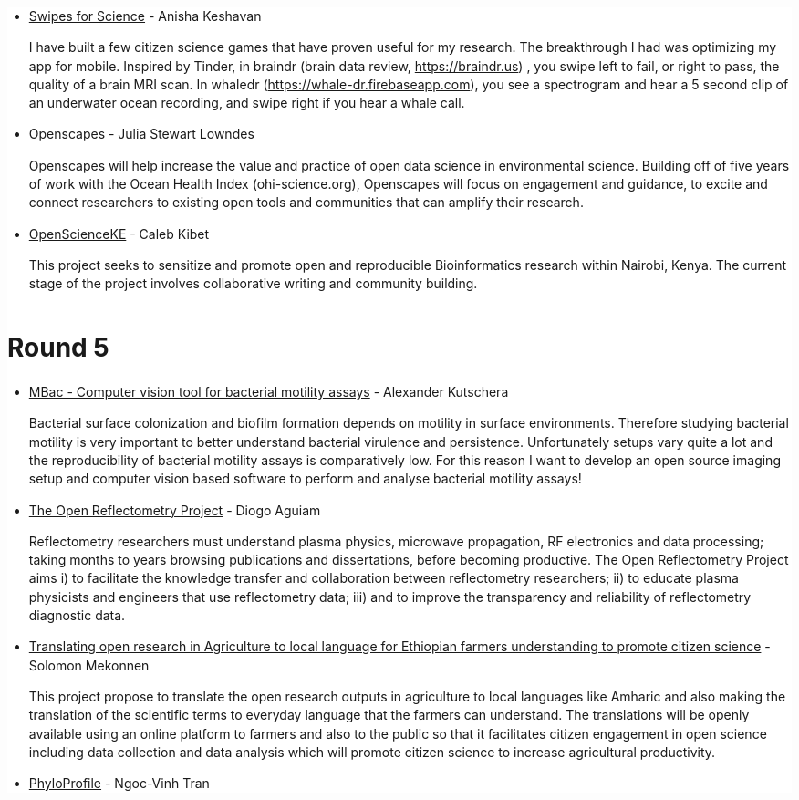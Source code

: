 - [Swipes for Science](https://github.com/MozillaFestival/open-leaders-6/issues/51) - Anisha Keshavan

    I have built a few citizen science games that have proven useful for my research. The breakthrough I had was optimizing my app for mobile. Inspired by Tinder, in braindr (brain data review, https://braindr.us) , you swipe left to fail, or right to pass, the quality of a brain MRI scan. In whaledr (https://whale-dr.firebaseapp.com), you see a spectrogram and hear a 5 second clip of an underwater ocean recording, and swipe right if you hear a whale call.

- [Openscapes](https://github.com/MozillaFestival/open-leaders-6/issues/20) - Julia Stewart Lowndes

    Openscapes will help increase the value and practice of open data science in environmental science. Building off of five years of work with the Ocean Health Index (ohi-science.org), Openscapes will focus on engagement and guidance, to excite and connect researchers to existing open tools and communities that can amplify their research.

- [OpenScienceKE](https://github.com/MozillaFestival/open-leaders-6/issues/30) - Caleb Kibet

    This project seeks to sensitize and promote open and reproducible Bioinformatics research within Nairobi, Kenya. The current stage of the project involves collaborative writing and community building.

# Round 5

- [MBac - Computer vision tool for bacterial motility assays](https://mozilla.github.io/leadership-training/round-5/projects/#mbac-computer-vision-tool-for-bacterial-motility-assays) - Alexander Kutschera

    Bacterial surface colonization and biofilm formation depends on motility in surface environments. Therefore studying bacterial motility is very important to better understand bacterial virulence and persistence. Unfortunately setups vary quite a lot and the reproducibility of bacterial motility assays is comparatively low. For this reason I want to develop an open source imaging setup and computer vision based software to perform and analyse bacterial motility assays! 

- [The Open Reflectometry Project](https://mozilla.github.io/leadership-training/round-5/projects/#the-open-reflectometry-project) - Diogo Aguiam

    Reflectometry researchers must understand plasma physics, microwave propagation, RF electronics and data processing; taking months to years browsing publications and dissertations, before becoming productive. The Open Reflectometry Project aims i) to facilitate the knowledge transfer and collaboration between reflectometry researchers; ii) to educate plasma physicists and engineers that use reflectometry data; iii) and to improve the transparency and reliability of reflectometry diagnostic data. 

- [Translating open research in Agriculture to local language for Ethiopian farmers understanding to promote citizen science](https://mozilla.github.io/leadership-training/round-5/projects/#translating-open-research-in-agriculture-to-local-language-for-e) - Solomon Mekonnen

    This project propose to translate the open research outputs in agriculture to local languages like Amharic and also making the translation of the scientific terms to everyday language that the farmers can understand. The translations will be openly available using an online platform to farmers and also to the public so that it facilitates citizen engagement in open science including data collection and data analysis which will promote citizen science to increase agricultural productivity. 

- [PhyloProfile](https://mozilla.github.io/leadership-training/round-5/projects/#phyloprofile) - Ngoc-Vinh Tran

